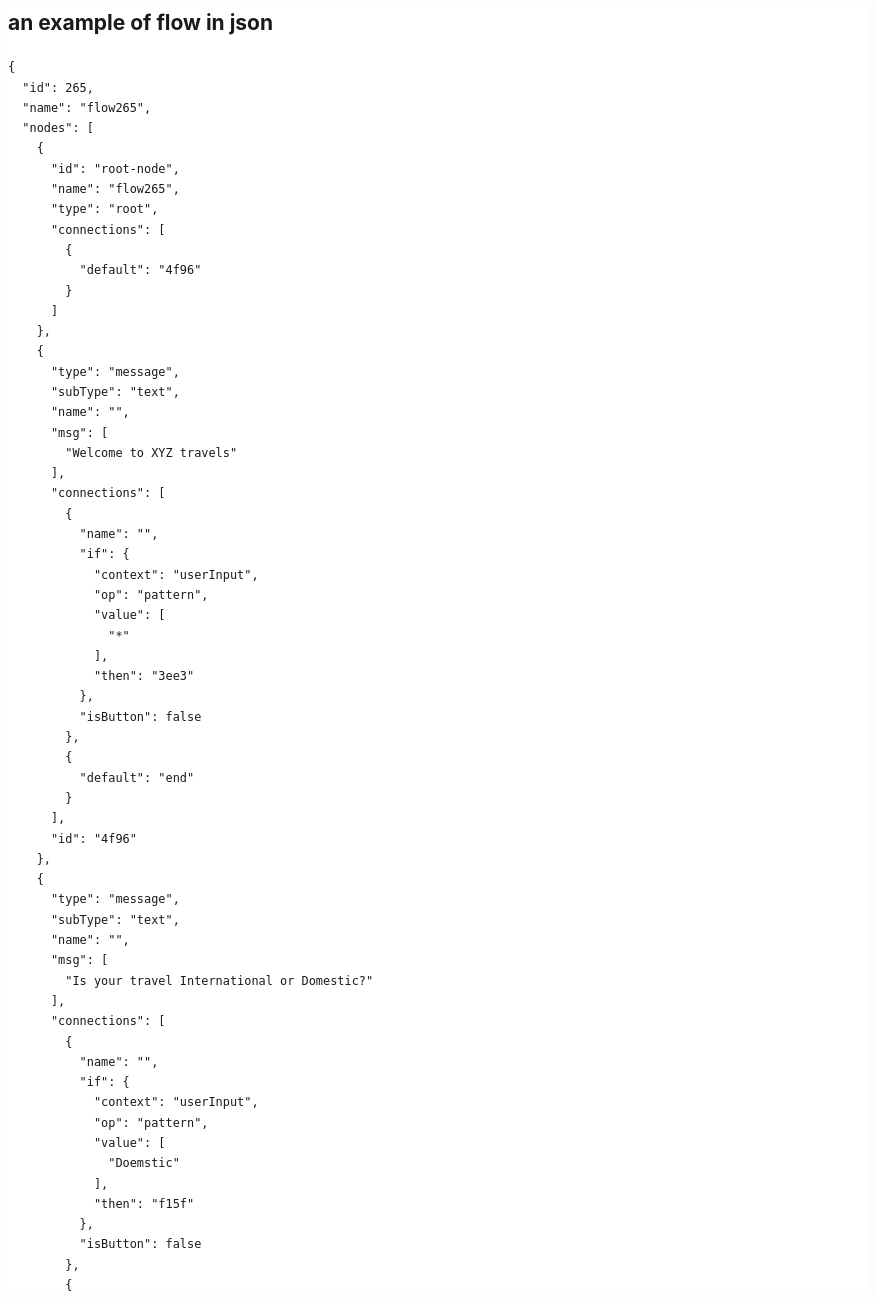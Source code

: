 ## an example of flow in json

    {
      "id": 265,
      "name": "flow265",
      "nodes": [
        {
          "id": "root-node",
          "name": "flow265",
          "type": "root",
          "connections": [
            {
              "default": "4f96"
            }
          ]
        },
        {
          "type": "message",
          "subType": "text",
          "name": "",
          "msg": [
            "Welcome to XYZ travels"
          ],
          "connections": [
            {
              "name": "",
              "if": {
                "context": "userInput",
                "op": "pattern",
                "value": [
                  "*"
                ],
                "then": "3ee3"
              },
              "isButton": false
            },
            {
              "default": "end"
            }
          ],
          "id": "4f96"
        },
        {
          "type": "message",
          "subType": "text",
          "name": "",
          "msg": [
            "Is your travel International or Domestic?"
          ],
          "connections": [
            {
              "name": "",
              "if": {
                "context": "userInput",
                "op": "pattern",
                "value": [
                  "Doemstic"
                ],
                "then": "f15f"
              },
              "isButton": false
            },
            {